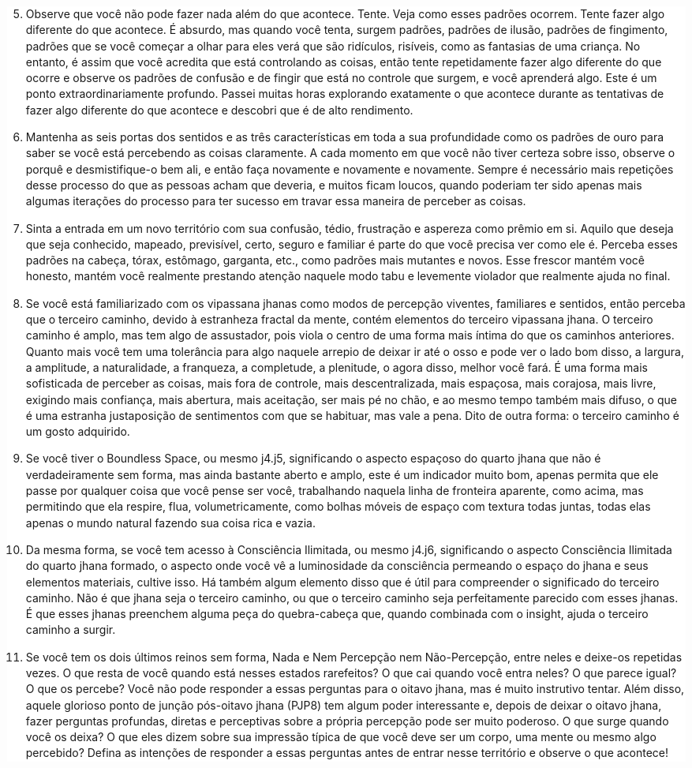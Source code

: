 5. Observe que você não pode fazer nada além do que acontece. Tente. Veja como esses padrões ocorrem. Tente fazer algo diferente do que acontece. É absurdo, mas quando você tenta, surgem padrões, padrões de ilusão, padrões de fingimento, padrões que se você começar a olhar para eles verá que são ridículos, risíveis, como as fantasias de uma criança. No entanto, é assim que você acredita que está controlando as coisas, então tente repetidamente fazer algo diferente do que ocorre e observe os padrões de confusão e de fingir que está no controle que surgem, e você aprenderá algo. Este é um ponto extraordinariamente profundo. Passei muitas horas explorando exatamente o que acontece durante as tentativas de fazer algo diferente do que acontece e descobri que é de alto rendimento.

6. Mantenha as seis portas dos sentidos e as três características em toda a sua profundidade como os padrões de ouro para saber se você está percebendo as coisas claramente. A cada momento em que você não tiver certeza sobre isso, observe o porquê e desmistifique-o bem ali, e então faça novamente e novamente e novamente. Sempre é necessário mais repetições desse processo do que as pessoas acham que deveria, e muitos ficam loucos, quando poderiam ter sido apenas mais algumas iterações do processo para ter sucesso em travar essa maneira de perceber as coisas.

7. Sinta a entrada em um novo território com sua confusão, tédio, frustração e aspereza como prêmio em si. Aquilo que deseja que seja conhecido, mapeado, previsível, certo, seguro e familiar é parte do que você precisa ver como ele é. Perceba esses padrões na cabeça, tórax, estômago, garganta, etc., como padrões mais mutantes e novos. Esse frescor mantém você honesto, mantém você realmente prestando atenção naquele modo tabu e levemente violador que realmente ajuda no final.

8. Se você está familiarizado com os vipassana jhanas como modos de percepção viventes, familiares e sentidos, então perceba que o terceiro caminho, devido à estranheza fractal da mente, contém elementos do terceiro vipassana jhana. O terceiro caminho é amplo, mas tem algo de assustador, pois viola o centro de uma forma mais íntima do que os caminhos anteriores. Quanto mais você tem uma tolerância para algo naquele arrepio de deixar ir até o osso e pode ver o lado bom disso, a largura, a amplitude, a naturalidade, a franqueza, a completude, a plenitude, o agora disso, melhor você fará. É uma forma mais sofisticada de perceber as coisas, mais fora de controle, mais descentralizada, mais espaçosa, mais corajosa, mais livre, exigindo mais confiança, mais abertura, mais aceitação, ser mais pé no chão, e ao mesmo tempo também mais difuso, o que é uma estranha justaposição de sentimentos com que se habituar, mas vale a pena. Dito de outra forma: o terceiro caminho é um gosto adquirido.

9. Se você tiver o Boundless Space, ou mesmo j4.j5, significando o aspecto espaçoso do quarto jhana que não é verdadeiramente sem forma, mas ainda bastante aberto e amplo, este é um indicador muito bom, apenas permita que ele passe por qualquer coisa que você pense ser você, trabalhando naquela linha de fronteira aparente, como acima, mas permitindo que ela respire, flua, volumetricamente, como bolhas móveis de espaço com textura todas juntas, todas elas apenas o mundo natural fazendo sua coisa rica e vazia.

10. Da mesma forma, se você tem acesso à Consciência Ilimitada, ou mesmo j4.j6, significando o aspecto Consciência Ilimitada do quarto jhana formado, o aspecto onde você vê a luminosidade da consciência permeando o espaço do jhana e seus elementos materiais, cultive isso. Há também algum elemento disso que é útil para compreender o significado do terceiro caminho. Não é que jhana seja o terceiro caminho, ou que o terceiro caminho seja perfeitamente parecido com esses jhanas. É que esses jhanas preenchem alguma peça do quebra-cabeça que, quando combinada com o insight, ajuda o terceiro caminho a surgir.

11. Se você tem os dois últimos reinos sem forma, Nada e Nem Percepção nem Não-Percepção, entre neles e deixe-os repetidas vezes. O que resta de você quando está nesses estados rarefeitos? O que cai quando você entra neles? O que parece igual? O que os percebe? Você não pode responder a essas perguntas para o oitavo jhana, mas é muito instrutivo tentar. Além disso, aquele glorioso ponto de junção pós-oitavo jhana (PJP8) tem algum poder interessante e, depois de deixar o oitavo jhana, fazer perguntas profundas, diretas e perceptivas sobre a própria percepção pode ser muito poderoso. O que surge quando você os deixa? O que eles dizem sobre sua impressão típica de que você deve ser um corpo, uma mente ou mesmo algo percebido? Defina as intenções de responder a essas perguntas antes de entrar nesse território e observe o que acontece!
